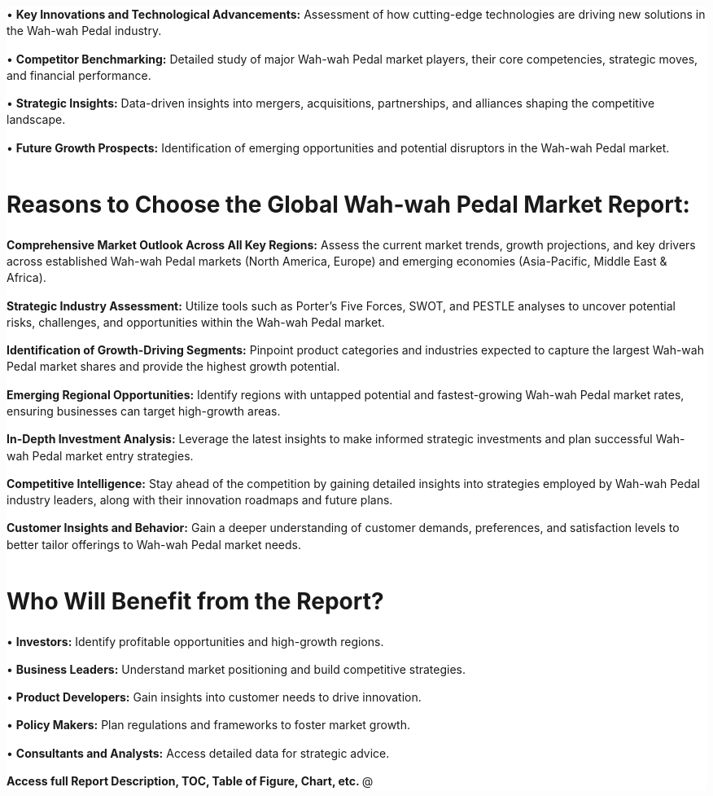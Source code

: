 • <strong>Key Innovations and Technological Advancements:</strong> Assessment of how cutting-edge technologies are driving new solutions in the Wah-wah Pedal industry.

• <strong>Competitor Benchmarking:</strong> Detailed study of major Wah-wah Pedal market players, their core competencies, strategic moves, and financial performance.

• <strong>Strategic Insights:</strong> Data-driven insights into mergers, acquisitions, partnerships, and alliances shaping the competitive landscape.

• <strong>Future Growth Prospects:</strong> Identification of emerging opportunities and potential disruptors in the Wah-wah Pedal market.

# <strong>Reasons to Choose the Global Wah-wah Pedal Market Report:</strong>

<strong>Comprehensive Market Outlook Across All Key Regions:</strong>
Assess the current market trends, growth projections, and key drivers across established Wah-wah Pedal markets (North America, Europe) and emerging economies (Asia-Pacific, Middle East & Africa).

<strong>Strategic Industry Assessment:</strong>
Utilize tools such as Porter’s Five Forces, SWOT, and PESTLE analyses to uncover potential risks, challenges, and opportunities within the Wah-wah Pedal market.

<strong>Identification of Growth-Driving Segments:</strong>
Pinpoint product categories and industries expected to capture the largest Wah-wah Pedal market shares and provide the highest growth potential.

<strong>Emerging Regional Opportunities:</strong>
Identify regions with untapped potential and fastest-growing Wah-wah Pedal market rates, ensuring businesses can target high-growth areas.

<strong>In-Depth Investment Analysis:</strong>
Leverage the latest insights to make informed strategic investments and plan successful Wah-wah Pedal market entry strategies.

<strong>Competitive Intelligence:</strong>
Stay ahead of the competition by gaining detailed insights into strategies employed by Wah-wah Pedal industry leaders, along with their innovation roadmaps and future plans.

<strong>Customer Insights and Behavior:</strong>
Gain a deeper understanding of customer demands, preferences, and satisfaction levels to better tailor offerings to Wah-wah Pedal market needs.

# <strong>Who Will Benefit from the Report?</strong>

• <strong>Investors:</strong> Identify profitable opportunities and high-growth regions.

• <strong>Business Leaders:</strong> Understand market positioning and build competitive strategies.

• <strong>Product Developers:</strong> Gain insights into customer needs to drive innovation.

• <strong>Policy Makers:</strong> Plan regulations and frameworks to foster market growth.

• <strong>Consultants and Analysts:</strong> Access detailed data for strategic advice.
</ul>
<strong>Access full Report Description, TOC, Table of Figure, Chart, etc. </strong>@  <a href= style=color:#0000ff;></a></font>
